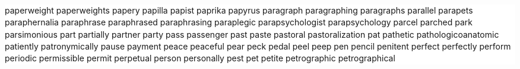 paperweight
paperweights
papery
papilla
papist
paprika
papyrus
paragraph
paragraphing
paragraphs
parallel
parapets
paraphernalia
paraphrase
paraphrased
paraphrasing
paraplegic
parapsychologist
parapsychology
parcel
parched
park
parsimonious
part
partially
partner
party
pass
passenger
past
paste
pastoral
pastoralization
pat
pathetic
pathologicoanatomic
patiently
patronymically
pause
payment
peace
peaceful
pear
peck
pedal
peel
peep
pen
pencil
penitent
perfect
perfectly
perform
periodic
permissible
permit
perpetual
person
personally
pest
pet
petite
petrographic
petrographical